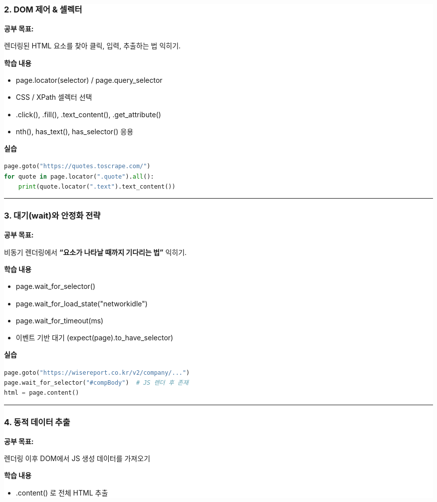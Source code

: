
### 2. DOM 제어 & 셀렉터

**공부 목표:**

렌더링된 HTML 요소를 찾아 클릭, 입력, 추출하는 법 익히기.

**학습 내용**

- page.locator(selector) / page.query_selector
    
- CSS / XPath 셀렉터 선택
    
- .click(), .fill(), .text_content(), .get_attribute()
    
- nth(), has_text(), has_selector() 응용
    
**실습**

```python
page.goto("https://quotes.toscrape.com/")
for quote in page.locator(".quote").all():
    print(quote.locator(".text").text_content())
```

---

### 3. 대기(wait)와 안정화 전략

**공부 목표:**

비동기 렌더링에서 **“요소가 나타날 때까지 기다리는 법”** 익히기.

**학습 내용**

- page.wait_for_selector()
    
- page.wait_for_load_state("networkidle")
    
- page.wait_for_timeout(ms)
    
- 이벤트 기반 대기 (expect(page).to_have_selector)

**실습**

```python
page.goto("https://wisereport.co.kr/v2/company/...")
page.wait_for_selector("#compBody")  # JS 렌더 후 존재
html = page.content()
```

---

### 4. 동적 데이터 추출

**공부 목표:**

렌더링 이후 DOM에서 JS 생성 데이터를 가져오기

**학습 내용**

- .content() 로 전체 HTML 추출
    
